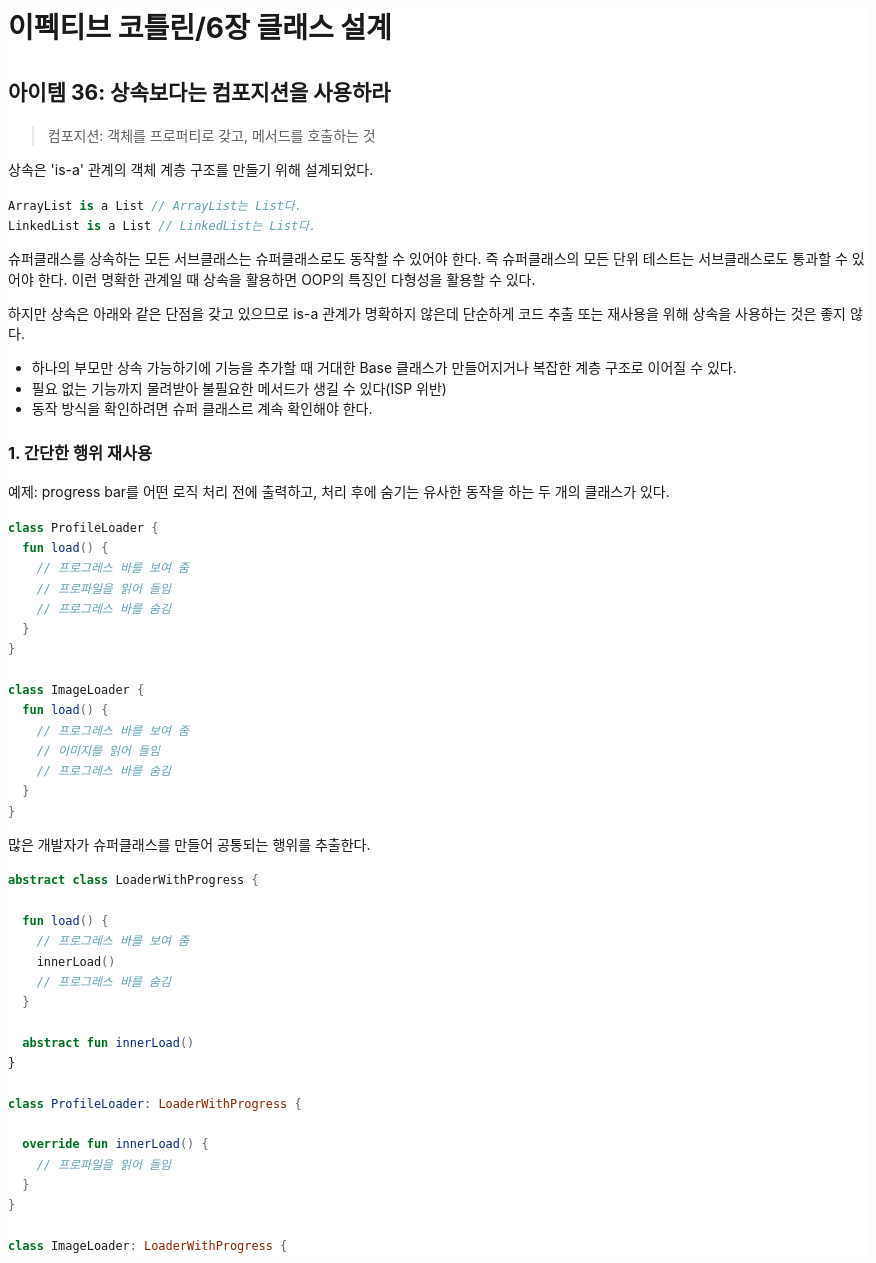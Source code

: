 # 이펙티브 코틀린/6장 클래스 설계

## 아이템 36: 상속보다는 컴포지션을 사용하라

> 컴포지션: 객체를 프로퍼티로 갖고, 메서드를 호출하는 것

상속은 'is-a' 관계의 객체 계층 구조를 만들기 위해 설계되었다.

```kt
ArrayList is a List // ArrayList는 List다.
LinkedList is a List // LinkedList는 List다.
```

슈퍼클래스를 상속하는 모든 서브클래스는 슈퍼클래스로도 동작할 수 있어야 한다. 즉 슈퍼클래스의 모든 단위 테스트는 서브클래스로도 통과할 수 있어야 한다. 이런 명확한 관계일 때 상속을 활용하면 OOP의 특징인 다형성을 활용할 수 있다.

하지만 상속은 아래와 같은 단점을 갖고 있으므로 is-a 관계가 명확하지 않은데 단순하게 코드 추출 또는 재사용을 위해 상속을 사용하는 것은 좋지 않다.

- 하나의 부모만 상속 가능하기에 기능을 추가할 때 거대한 Base 클래스가 만들어지거나 복잡한 계층 구조로 이어질 수 있다.
- 필요 없는 기능까지 물려받아 불필요한 메서드가 생길 수 있다(ISP 위반)
- 동작 방식을 확인하려면 슈퍼 클래스르 계속 확인해야 한다.

### 1. 간단한 행위 재사용

예제: progress bar를 어떤 로직 처리 전에 출력하고, 처리 후에 숨기는 유사한 동작을 하는 두 개의 클래스가 있다.

```kt
class ProfileLoader {
  fun load() {
    // 프로그레스 바를 보여 줌
    // 프로파일을 읽어 들임
    // 프로그레스 바를 숨김
  }
}

class ImageLoader {
  fun load() {
    // 프로그레스 바를 보여 줌
    // 이미지를 읽어 들임
    // 프로그레스 바를 숨김
  }
}
```

많은 개발자가 슈퍼클래스를 만들어 공통되는 행위를 추출한다.

```kt
abstract class LoaderWithProgress {

  fun load() {
    // 프로그레스 바를 보여 줌
    innerLoad()
    // 프로그레스 바를 숨김
  }

  abstract fun innerLoad()
}

class ProfileLoader: LoaderWithProgress {

  override fun innerLoad() {
    // 프로파일을 읽어 들임
  }
}

class ImageLoader: LoaderWithProgress {

```